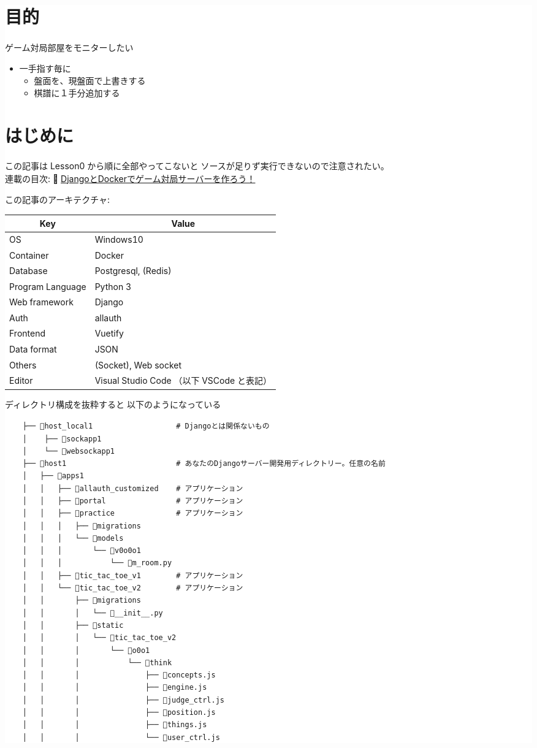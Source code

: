 # 目的

ゲーム対局部屋をモニターしたい  

* 一手指す毎に
  * 盤面を、現盤面で上書きする
  * 棋譜に１手分追加する

# はじめに

この記事は Lesson0 から順に全部やってこないと ソースが足りず実行できないので注意されたい。  
連載の目次: 📖 [DjangoとDockerでゲーム対局サーバーを作ろう！](https://qiita.com/muzudho1/items/eb0df0ea604e1fd9cdae)  

この記事のアーキテクチャ:  

| Key              | Value                                     |
| ---------------- | ----------------------------------------- |
| OS               | Windows10                                 |
| Container        | Docker                                    |
| Database         | Postgresql, (Redis)                       |
| Program Language | Python 3                                  |
| Web framework    | Django                                    |
| Auth             | allauth                                   |
| Frontend         | Vuetify                                   |
| Data format      | JSON                                      |
| Others           | (Socket), Web socket                      |
| Editor           | Visual Studio Code （以下 VSCode と表記） |

ディレクトリ構成を抜粋すると 以下のようになっている  

```plaintext
    ├── 📂host_local1                   # Djangoとは関係ないもの
    │    ├── 📂sockapp1
    │    └── 📂websockapp1
    ├── 📂host1                         # あなたのDjangoサーバー開発用ディレクトリー。任意の名前
    │   ├── 📂apps1
    │   │   ├── 📂allauth_customized    # アプリケーション
    │   │   ├── 📂portal                # アプリケーション
    │   │   ├── 📂practice              # アプリケーション
    │   │   │   ├── 📂migrations
    │   │   │   └── 📂models
    │   │   │       └── 📂v0o0o1
    │   │   │           └── 📄m_room.py
    │   │   ├── 📂tic_tac_toe_v1        # アプリケーション
    │   │   └── 📂tic_tac_toe_v2        # アプリケーション
    │   │       ├── 📂migrations
    │   │       │   └── 📄__init__.py
    │   │       ├── 📂static
    │   │       │   └── 📂tic_tac_toe_v2
    │   │       │       └── 📂o0o1
    │   │       │           └── 📂think
    │   │       │               ├── 📄concepts.js
    │   │       │               ├── 📄engine.js
    │   │       │               ├── 📄judge_ctrl.js
    │   │       │               ├── 📄position.js
    │   │       │               ├── 📄things.js
    │   │       │               └── 📄user_ctrl.js
```
